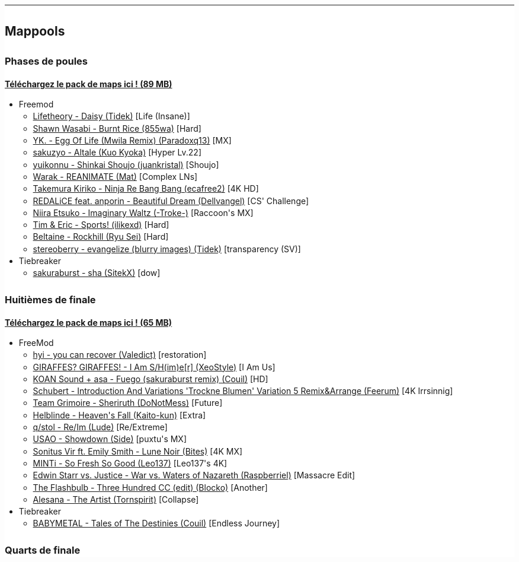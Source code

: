 ------------------------------------------------------------------------

## Mappools

### Phases de poules

**[Téléchargez le pack de maps ici ! (89 MB)](http://www.mediafire.com/file/cjk4f8ilwc2s7uv/MWC4K_2017_Group_Stage.rar)**

- Freemod
  - [Lifetheory - Daisy (Tidek)](http://osu.ppy.sh/b/718401&m=3) [Life (Insane)]
  - [Shawn Wasabi - Burnt Rice (855wa)](https://osu.ppy.sh/b/1063205&m=3) [Hard]
  - [YK. - Egg Of Life (Mwila Remix) (Paradoxq13)](http://osu.ppy.sh/b/741552&m=3) [MX]
  - [sakuzyo - Altale (Kuo Kyoka)](http://osu.ppy.sh/b/767309&m=3) [Hyper Lv.22]
  - [yuikonnu - Shinkai Shoujo (juankristal)](http://osu.ppy.sh/b/1050663&m=3) [Shoujo]
  - [Warak - REANIMATE (Mat)](http://osu.ppy.sh/b/1315761&m=3) [Complex LNs]
  - [Takemura Kiriko - Ninja Re Bang Bang (ecafree2)](http://osu.ppy.sh/b/816807&m=3) [4K HD]
  - [REDALiCE feat. anporin - Beautiful Dream (Dellvangel)](http://osu.ppy.sh/b/908398&m=3) [CS' Challenge]
  - [Niira Etsuko - Imaginary Waltz (-Troke-)](http://osu.ppy.sh/b/480148&m=3) [Raccoon's MX]
  - [Tim & Eric - Sports! (ilikexd)](http://osu.ppy.sh/b/685357&m=3) [Hard]
  - [Beltaine - Rockhill (Ryu Sei)](http://osu.ppy.sh/b/994291&m=3) [Hard]
  - [stereoberry - evangelize (blurry images) (Tidek)](http://osu.ppy.sh/b/1222765&m=3) [transparency (SV)]
- Tiebreaker
  - [sakuraburst - sha (SitekX)](http://osu.ppy.sh/b/1258514&m=3) [dow]

### Huitièmes de finale

**[Téléchargez le pack de maps ici ! (65 MB)](http://www.mediafire.com/file/z7pmbh632dy178j/MWC4K_2017_Round_of_16.rar)**

- FreeMod
  - [hyi - you can recover (Valedict)](http://osu.ppy.sh/b/1199287&m=3) [restoration]
  - [GIRAFFES? GIRAFFES! - I Am S/H(im)e[r] (XeoStyle)](http://osu.ppy.sh/b/1259834&m=3) [I Am Us]
  - [KOAN Sound + asa - Fuego (sakuraburst remix) (Couil)](http://osu.ppy.sh/b/1313120&m=3) [HD]
  - [Schubert - Introduction And Variations 'Trockne Blumen' Variation 5 Remix&Arrange (Feerum)](http://osu.ppy.sh/b/1178997&m=3) [4K Irrsinnig]
  - [Team Grimoire - Sheriruth (DoNotMess)](https://osu.ppy.sh/b/1295745&m=3) [Future]
  - [Helblinde - Heaven's Fall (Kaito-kun)](http://osu.ppy.sh/b/1217314&m=3) [Extra]
  - [q/stol - Re/Im (Lude)](http://osu.ppy.sh/b/1245089&m=3) [Re/Extreme]
  - [USAO - Showdown (Side)](http://osu.ppy.sh/b/996693&m=3) [puxtu's MX]
  - [Sonitus Vir ft. Emily Smith - Lune Noir (Bites)](http://osu.ppy.sh/b/225781&m=3) [4K MX]
  - [MINTi - So Fresh So Good (Leo137)](http://osu.ppy.sh/b/1097526&m=3) [Leo137's 4K]
  - [Edwin Starr vs. Justice - War vs. Waters of Nazareth (Raspberriel)](http://osu.ppy.sh/b/1372839&m=3) [Massacre Edit]
  - [The Flashbulb - Three Hundred CC (edit) (Blocko)](http://osu.ppy.sh/b/1368417&m=3) [Another]
  - [Alesana - The Artist (Tornspirit)](http://osu.ppy.sh/b/1280807&m=3) [Collapse]
- Tiebreaker
  - [BABYMETAL - Tales of The Destinies (Couil)](http://osu.ppy.sh/b/1290602&m=3) [Endless Journey]

### Quarts de finale


[flag_AR]: /wiki/shared/flag/AR.gif
[flag_DE]: /wiki/shared/flag/DE.gif
[flag_ES]: /wiki/shared/flag/ES.gif
[flag_FR]: /wiki/shared/flag/FR.gif
[flag_GB]: /wiki/shared/flag/GB.gif
[flag_NZ]: /wiki/shared/flag/NZ.gif
[flag_US]: /wiki/shared/flag/US.gif
[flag_KR]: /wiki/shared/flag/KR.gif
[flag_CN]: /wiki/shared/flag/CN.gif
[flag_BR]: /wiki/shared/flag/BR.gif
[flag_TH]: /wiki/shared/flag/TH.gif
[flag_JP]: /wiki/shared/flag/JP.gif
[flag_ID]: /wiki/shared/flag/ID.gif
[flag_CL]: /wiki/shared/flag/CL.gif
[flag_IT]: /wiki/shared/flag/IT.gif
[flag_PL]: /wiki/shared/flag/PL.gif
[flag_PH]: /wiki/shared/flag/PH.gif
[flag_MY]: /wiki/shared/flag/MY.gif
[flag_CH]: /wiki/shared/flag/CH.gif
[flag_HK]: /wiki/shared/flag/HK.gif
[flag_CA]: /wiki/shared/flag/CA.gif
[flag_SE]: /wiki/shared/flag/SE.gif
[flag_SG]: /wiki/shared/flag/SG.gif
[flag_FI]: /wiki/shared/flag/FI.gif
[flag_BE]: /wiki/shared/flag/BE.gif
[flag_MX]: /wiki/shared/flag/MX.gif
[flag_NO]: /wiki/shared/flag/NO.gif
[flag_RU]: /wiki/shared/flag/RU.gif
[flag_AU]: /wiki/shared/flag/AU.gif
[flag_VE]: /wiki/shared/flag/VE.gif
[flag_NL]: /wiki/shared/flag/NL.gif
[flag_TW]: /wiki/shared/flag/TW.gif